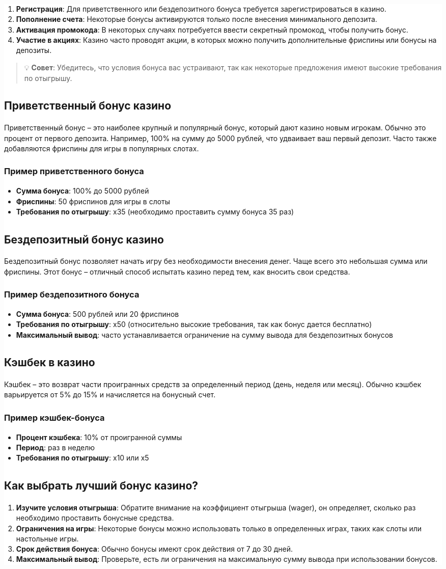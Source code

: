 1. **Регистрация**: Для приветственного или бездепозитного бонуса требуется зарегистрироваться в казино.
2. **Пополнение счета**: Некоторые бонусы активируются только после внесения минимального депозита.
3. **Активация промокода**: В некоторых случаях потребуется ввести секретный промокод, чтобы получить бонус.
4. **Участие в акциях**: Казино часто проводят акции, в которых можно получить дополнительные фриспины или бонусы на депозиты.

> 💡 **Совет**: Убедитесь, что условия бонуса вас устраивают, так как некоторые предложения имеют высокие требования по отыгрышу.

## Приветственный бонус казино

Приветственный бонус – это наиболее крупный и популярный бонус, который дают казино новым игрокам. Обычно это процент от первого депозита. Например, 100% на сумму до 5000 рублей, что удваивает ваш первый депозит. Часто также добавляются фриспины для игры в популярных слотах.

### Пример приветственного бонуса

- **Сумма бонуса**: 100% до 5000 рублей
- **Фриспины**: 50 фриспинов для игры в слоты
- **Требования по отыгрышу**: x35 (необходимо проставить сумму бонуса 35 раз)

## Бездепозитный бонус казино

Бездепозитный бонус позволяет начать игру без необходимости внесения денег. Чаще всего это небольшая сумма или фриспины. Этот бонус – отличный способ испытать казино перед тем, как вносить свои средства.

### Пример бездепозитного бонуса

- **Сумма бонуса**: 500 рублей или 20 фриспинов
- **Требования по отыгрышу**: x50 (относительно высокие требования, так как бонус дается бесплатно)
- **Максимальный вывод**: часто устанавливается ограничение на сумму вывода для бездепозитных бонусов

## Кэшбек в казино

Кэшбек – это возврат части проигранных средств за определенный период (день, неделя или месяц). Обычно кэшбек варьируется от 5% до 15% и начисляется на бонусный счет.

### Пример кэшбек-бонуса

- **Процент кэшбека**: 10% от проигранной суммы
- **Период**: раз в неделю
- **Требования по отыгрышу**: x10 или x5

## Как выбрать лучший бонус казино?

1. **Изучите условия отыгрыша**: Обратите внимание на коэффициент отыгрыша (wager), он определяет, сколько раз необходимо проставить бонусные средства.
2. **Ограничения на игры**: Некоторые бонусы можно использовать только в определенных играх, таких как слоты или настольные игры.
3. **Срок действия бонуса**: Обычно бонусы имеют срок действия от 7 до 30 дней.
4. **Максимальный вывод**: Проверьте, есть ли ограничения на максимальную сумму вывода при использовании бонусов.
